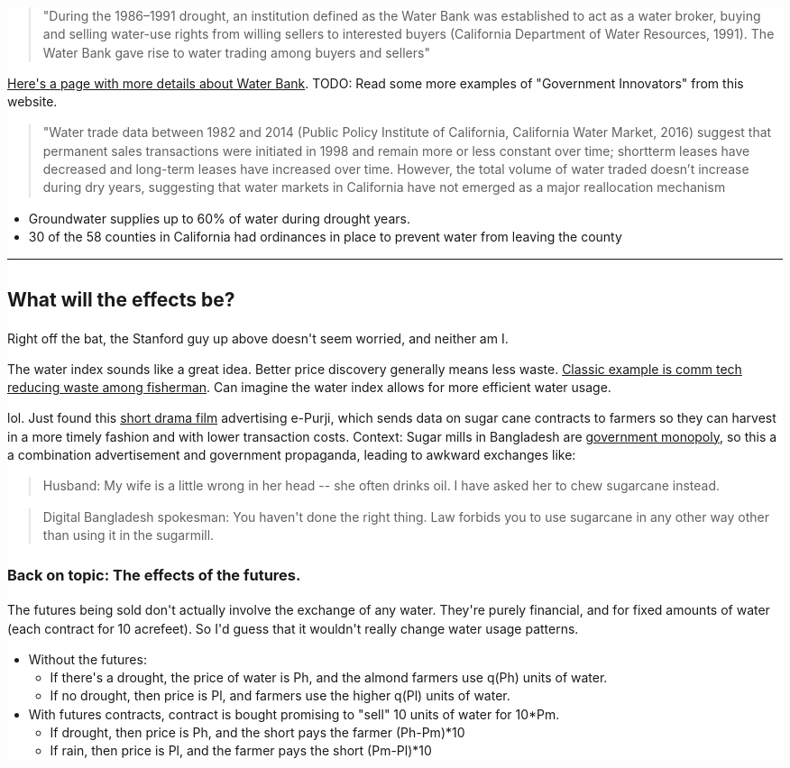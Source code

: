
> "During the 1986–1991 drought, an institution defined as the Water Bank was  established to act as a water broker, buying and selling water-use rights from willing sellers to interested buyers (California Department of Water Resources, 1991). The Water Bank gave rise to water trading among buyers and sellers"

[Here's a page with more details about Water Bank](https://www.innovations.harvard.edu/california-drought-water-bank). TODO: Read some more examples of "Government Innovators" from this website.

> "Water trade data between 1982 and 2014 (Public Policy Institute of California, California Water Market, 2016) suggest that permanent sales transactions were initiated in 1998 and remain more or less constant over time; shortterm leases have decreased and long-term leases have increased over time. However, the total volume of water traded doesn’t increase during dry years, suggesting that water markets in California have not emerged as a major  reallocation mechanism


- Groundwater supplies up to 60% of water during drought years.
- 30 of the 58 counties in California had ordinances in place to prevent water from leaving the county





---


## What will the effects be?

Right off the bat, the Stanford guy up above doesn't seem worried, and neither am I.

The water index sounds like a great idea. Better price discovery generally means less waste. [Classic example is comm tech reducing waste among fisherman](https://academic.oup.com/qje/article-abstract/122/3/879/1879540). Can imagine the water index allows for more efficient water usage. 

lol. Just found this [short drama film](https://www.youtube.com/watch?v=3EZ9c1rFQPA) advertising e-Purji, which sends data on sugar cane contracts to farmers so they can harvest in a more timely fashion and with lower transaction costs. Context: Sugar mills in Bangladesh are [government monopoly](https://www.youtube.com/watch?v=3EZ9c1rFQPA), so this a a combination advertisement and government propaganda, leading to awkward exchanges like:

> Husband: My wife is a little wrong in her head -- she often drinks oil. I have asked her to chew sugarcane instead.

> Digital Bangladesh spokesman: You haven't done the right thing. Law forbids you to use sugarcane in any other way other than using it in the sugarmill.







### Back on topic: The effects of the futures.

The futures being sold don't actually involve the exchange of any water. They're purely financial, and for fixed amounts of water (each contract for 10 acrefeet). So I'd guess that it wouldn't really change water usage patterns.
- Without the futures:
  - If there's a drought, the price of water is Ph, and the almond farmers use q(Ph) units of water.
  - If no drought, then price is Pl, and farmers use the higher q(Pl) units of water.
- With futures contracts, contract is bought promising to "sell" 10 units of water for 10*Pm.
  - If drought, then price is Ph, and the short pays the farmer (Ph-Pm)*10
  - If rain, then price is Pl, and the farmer pays the short (Pm-Pl)*10

